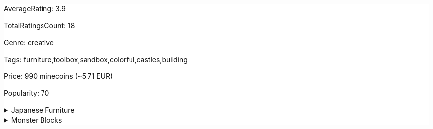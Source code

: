 AverageRating: 3.9

TotalRatingsCount: 18

Genre: creative

Tags: furniture,toolbox,sandbox,colorful,castles,building

Price: 990 minecoins (~5.71 EUR)

Popularity: 70

</details>



<details><summary>Japanese Furniture</summary></details>



<details>
<summary>Monster Blocks</summary>
<br>


![Alt text](https://xforgeassets002.xboxlive.com/pf-title-b63a0803d3653643-20ca2/8b4bee93-bab9-440a-bc80-3abb1a53e2fc/MonsterBlocks_Thumbnail_0.jpg "Thumbnail")

```
Build even more fun with Monster Blocks! This comes with 63 totally new blocks, and mix and match animal outfits! This is entirely additive to the game- no block replacements! That way you can keep playing regular survival or creative mode too!
Also has free skins!
```
